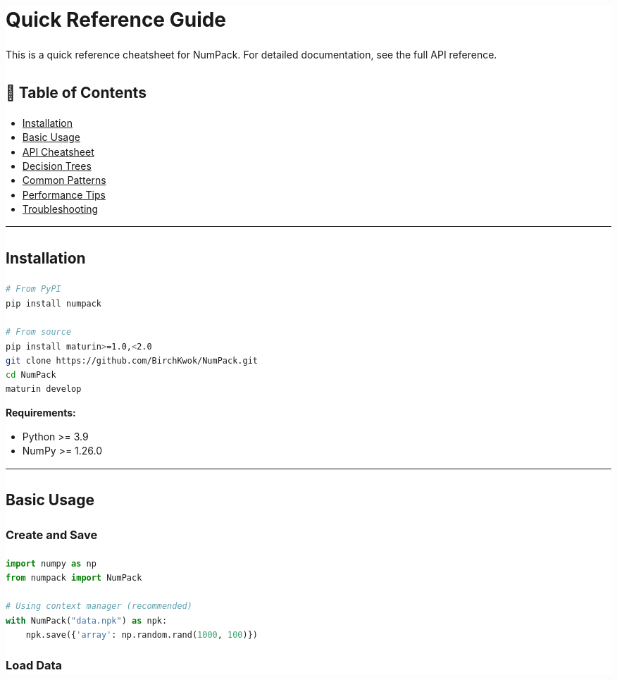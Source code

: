 # Quick Reference Guide

This is a quick reference cheatsheet for NumPack. For detailed documentation, see the full API reference.

## 📑 Table of Contents

- [Installation](#installation)
- [Basic Usage](#basic-usage)
- [API Cheatsheet](#api-cheatsheet)
- [Decision Trees](#decision-trees)
- [Common Patterns](#common-patterns)
- [Performance Tips](#performance-tips)
- [Troubleshooting](#troubleshooting)

---

## Installation

```bash
# From PyPI
pip install numpack

# From source
pip install maturin>=1.0,<2.0
git clone https://github.com/BirchKwok/NumPack.git
cd NumPack
maturin develop
```

**Requirements:**
- Python >= 3.9
- NumPy >= 1.26.0

---

## Basic Usage

### Create and Save

```python
import numpy as np
from numpack import NumPack

# Using context manager (recommended)
with NumPack("data.npk") as npk:
    npk.save({'array': np.random.rand(1000, 100)})
```

### Load Data
